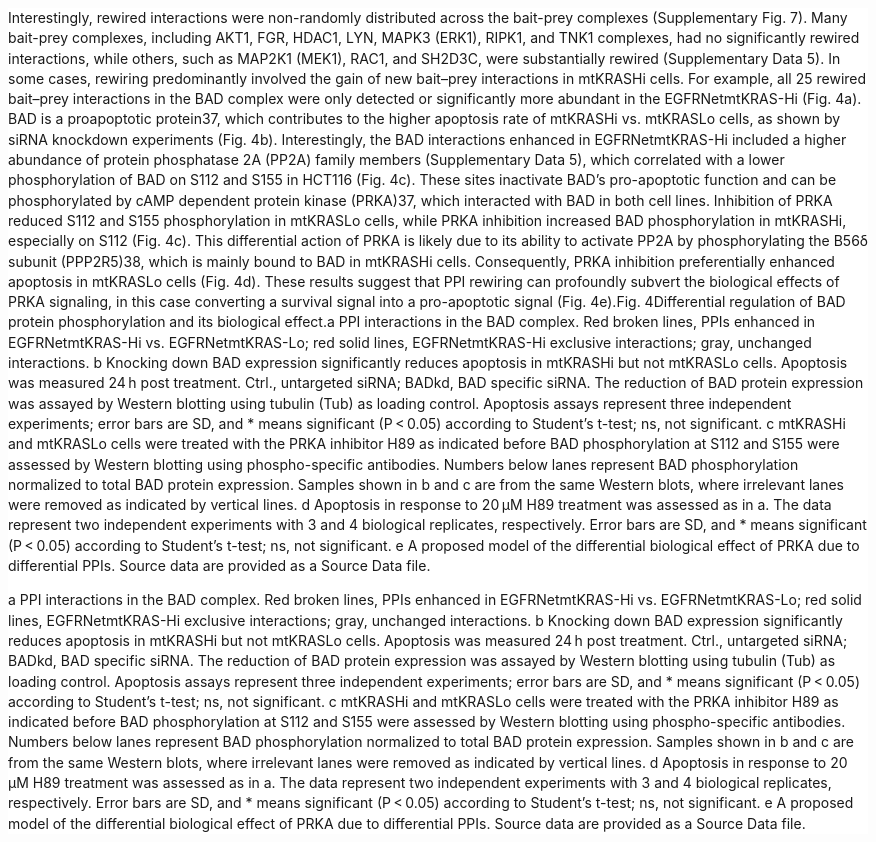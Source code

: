 Interestingly, rewired interactions were non-randomly distributed across the bait-prey complexes (Supplementary Fig. 7). Many bait-prey complexes, including AKT1, FGR, HDAC1, LYN, MAPK3 (ERK1), RIPK1, and TNK1 complexes, had no significantly rewired interactions, while others, such as MAP2K1 (MEK1), RAC1, and SH2D3C, were substantially rewired (Supplementary Data 5). In some cases, rewiring predominantly involved the gain of new bait–prey interactions in mtKRASHi cells. For example, all 25 rewired bait–prey interactions in the BAD complex were only detected or significantly more abundant in the EGFRNetmtKRAS-Hi (Fig. 4a). BAD is a proapoptotic protein37, which contributes to the higher apoptosis rate of mtKRASHi vs. mtKRASLo cells, as shown by siRNA knockdown experiments (Fig. 4b). Interestingly, the BAD interactions enhanced in EGFRNetmtKRAS-Hi included a higher abundance of protein phosphatase 2A (PP2A) family members (Supplementary Data 5), which correlated with a lower phosphorylation of BAD on S112 and S155 in HCT116 (Fig. 4c). These sites inactivate BAD’s pro-apoptotic function and can be phosphorylated by cAMP dependent protein kinase (PRKA)37, which interacted with BAD in both cell lines. Inhibition of PRKA reduced S112 and S155 phosphorylation in mtKRASLo cells, while PRKA inhibition increased BAD phosphorylation in mtKRASHi, especially on S112 (Fig. 4c). This differential action of PRKA is likely due to its ability to activate PP2A by phosphorylating the B56δ subunit (PPP2R5)38, which is mainly bound to BAD in mtKRASHi cells. Consequently, PRKA inhibition preferentially enhanced apoptosis in mtKRASLo cells (Fig. 4d). These results suggest that PPI rewiring can profoundly subvert the biological effects of PRKA signaling, in this case converting a survival signal into a pro-apoptotic signal (Fig. 4e).Fig. 4Differential regulation of BAD protein phosphorylation and its biological effect.a PPI interactions in the BAD complex. Red broken lines, PPIs enhanced in EGFRNetmtKRAS-Hi vs. EGFRNetmtKRAS-Lo; red solid lines, EGFRNetmtKRAS-Hi exclusive interactions; gray, unchanged interactions. b Knocking down BAD expression significantly reduces apoptosis in mtKRASHi but not mtKRASLo cells. Apoptosis was measured 24 h post treatment. Ctrl., untargeted siRNA; BADkd, BAD specific siRNA. The reduction of BAD protein expression was assayed by Western blotting using tubulin (Tub) as loading control. Apoptosis assays represent three independent experiments; error bars are SD, and * means significant (P < 0.05) according to Student’s t-test; ns, not significant. c mtKRASHi and mtKRASLo cells were treated with the PRKA inhibitor H89 as indicated before BAD phosphorylation at S112 and S155 were assessed by Western blotting using phospho-specific antibodies. Numbers below lanes represent BAD phosphorylation normalized to total BAD protein expression. Samples shown in b and c are from the same Western blots, where irrelevant lanes were removed as indicated by vertical lines. d Apoptosis in response to 20 μM H89 treatment was assessed as in a. The data represent two independent experiments with 3 and 4 biological replicates, respectively. Error bars are SD, and * means significant (P < 0.05) according to Student’s t-test; ns, not significant. e A proposed model of the differential biological effect of PRKA due to differential PPIs. Source data are provided as a Source Data file.

a PPI interactions in the BAD complex. Red broken lines, PPIs enhanced in EGFRNetmtKRAS-Hi vs. EGFRNetmtKRAS-Lo; red solid lines, EGFRNetmtKRAS-Hi exclusive interactions; gray, unchanged interactions. b Knocking down BAD expression significantly reduces apoptosis in mtKRASHi but not mtKRASLo cells. Apoptosis was measured 24 h post treatment. Ctrl., untargeted siRNA; BADkd, BAD specific siRNA. The reduction of BAD protein expression was assayed by Western blotting using tubulin (Tub) as loading control. Apoptosis assays represent three independent experiments; error bars are SD, and * means significant (P < 0.05) according to Student’s t-test; ns, not significant. c mtKRASHi and mtKRASLo cells were treated with the PRKA inhibitor H89 as indicated before BAD phosphorylation at S112 and S155 were assessed by Western blotting using phospho-specific antibodies. Numbers below lanes represent BAD phosphorylation normalized to total BAD protein expression. Samples shown in b and c are from the same Western blots, where irrelevant lanes were removed as indicated by vertical lines. d Apoptosis in response to 20 μM H89 treatment was assessed as in a. The data represent two independent experiments with 3 and 4 biological replicates, respectively. Error bars are SD, and * means significant (P < 0.05) according to Student’s t-test; ns, not significant. e A proposed model of the differential biological effect of PRKA due to differential PPIs. Source data are provided as a Source Data file.
